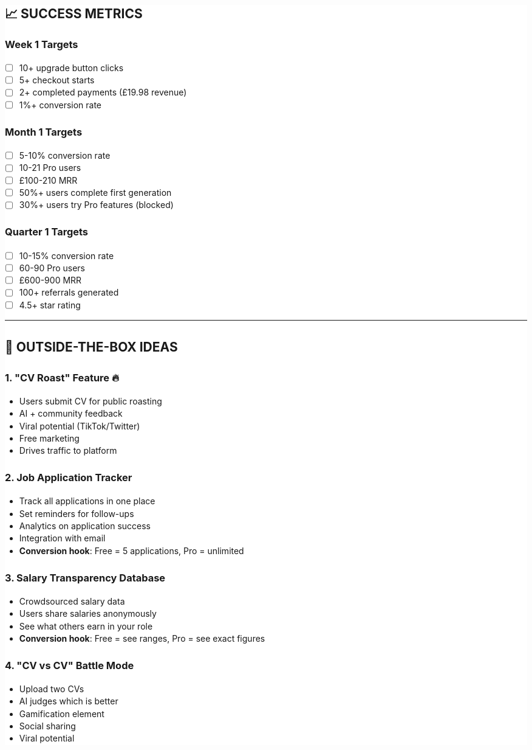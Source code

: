 
## 📈 SUCCESS METRICS

### Week 1 Targets
- [ ] 10+ upgrade button clicks
- [ ] 5+ checkout starts
- [ ] 2+ completed payments (£19.98 revenue)
- [ ] 1%+ conversion rate

### Month 1 Targets
- [ ] 5-10% conversion rate
- [ ] 10-21 Pro users
- [ ] £100-210 MRR
- [ ] 50%+ users complete first generation
- [ ] 30%+ users try Pro features (blocked)

### Quarter 1 Targets
- [ ] 10-15% conversion rate
- [ ] 60-90 Pro users
- [ ] £600-900 MRR
- [ ] 100+ referrals generated
- [ ] 4.5+ star rating

---

## 🎨 OUTSIDE-THE-BOX IDEAS

### 1. **"CV Roast" Feature** 🔥
- Users submit CV for public roasting
- AI + community feedback
- Viral potential (TikTok/Twitter)
- Free marketing
- Drives traffic to platform

### 2. **Job Application Tracker**
- Track all applications in one place
- Set reminders for follow-ups
- Analytics on application success
- Integration with email
- **Conversion hook**: Free = 5 applications, Pro = unlimited

### 3. **Salary Transparency Database**
- Crowdsourced salary data
- Users share salaries anonymously
- See what others earn in your role
- **Conversion hook**: Free = see ranges, Pro = see exact figures

### 4. **"CV vs CV" Battle Mode**
- Upload two CVs
- AI judges which is better
- Gamification element
- Social sharing
- Viral potential
